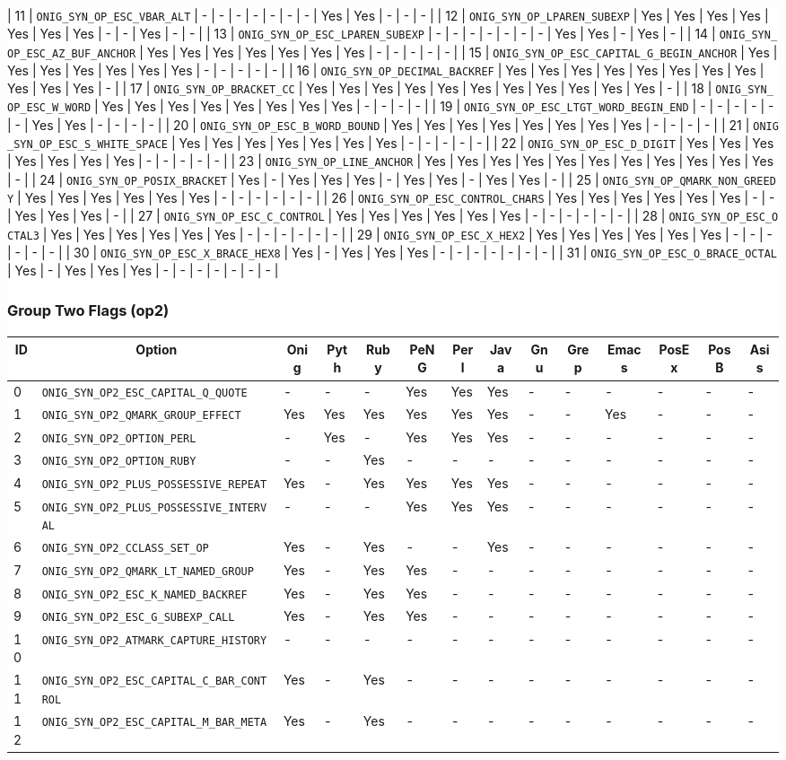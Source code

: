 | 11    | `ONIG_SYN_OP_ESC_VBAR_ALT`                 | -     | -     | -     | -     | -     | -     | -     | Yes   | Yes   | -     | -     | -     |
| 12    | `ONIG_SYN_OP_LPAREN_SUBEXP`                | Yes   | Yes   | Yes   | Yes   | Yes   | Yes   | Yes   | -     | -     | Yes   | -     | -     |
| 13    | `ONIG_SYN_OP_ESC_LPAREN_SUBEXP`            | -     | -     | -     | -     | -     | -     | -     | Yes   | Yes   | -     | Yes   | -     |
| 14    | `ONIG_SYN_OP_ESC_AZ_BUF_ANCHOR`            | Yes   | Yes   | Yes   | Yes   | Yes   | Yes   | Yes   | -     | -     | -     | -     | -     |
| 15    | `ONIG_SYN_OP_ESC_CAPITAL_G_BEGIN_ANCHOR`   | Yes   | Yes   | Yes   | Yes   | Yes   | Yes   | Yes   | -     | -     | -     | -     | -     |
| 16    | `ONIG_SYN_OP_DECIMAL_BACKREF`              | Yes   | Yes   | Yes   | Yes   | Yes   | Yes   | Yes   | Yes   | Yes   | Yes   | Yes   | -     |
| 17    | `ONIG_SYN_OP_BRACKET_CC`                   | Yes   | Yes   | Yes   | Yes   | Yes   | Yes   | Yes   | Yes   | Yes   | Yes   | Yes   | -     |
| 18    | `ONIG_SYN_OP_ESC_W_WORD`                   | Yes   | Yes   | Yes   | Yes   | Yes   | Yes   | Yes   | Yes   | -     | -     | -     | -     |
| 19    | `ONIG_SYN_OP_ESC_LTGT_WORD_BEGIN_END`      | -     | -     | -     | -     | -     | -     | Yes   | Yes   | -     | -     | -     | -     |
| 20    | `ONIG_SYN_OP_ESC_B_WORD_BOUND`             | Yes   | Yes   | Yes   | Yes   | Yes   | Yes   | Yes   | Yes   | -     | -     | -     | -     |
| 21    | `ONIG_SYN_OP_ESC_S_WHITE_SPACE`            | Yes   | Yes   | Yes   | Yes   | Yes   | Yes   | Yes   | -     | -     | -     | -     | -     |
| 22    | `ONIG_SYN_OP_ESC_D_DIGIT`                  | Yes   | Yes   | Yes   | Yes   | Yes   | Yes   | Yes   | -     | -     | -     | -     | -     |
| 23    | `ONIG_SYN_OP_LINE_ANCHOR`                  | Yes   | Yes   | Yes   | Yes   | Yes   | Yes   | Yes   | Yes   | Yes   | Yes   | Yes   | -     |
| 24    | `ONIG_SYN_OP_POSIX_BRACKET`                | Yes   | -     | Yes   | Yes   | Yes   | -     | Yes   | Yes   | -     | Yes   | Yes   | -     |
| 25    | `ONIG_SYN_OP_QMARK_NON_GREEDY`             | Yes   | Yes   | Yes   | Yes   | Yes   | Yes   | -     | -     | -     | -     | -     | -     |
| 26    | `ONIG_SYN_OP_ESC_CONTROL_CHARS`            | Yes   | Yes   | Yes   | Yes   | Yes   | Yes   | -     | -     | Yes   | Yes   | Yes   | -     |
| 27    | `ONIG_SYN_OP_ESC_C_CONTROL`                | Yes   | Yes   | Yes   | Yes   | Yes   | Yes   | -     | -     | -     | -     | -     | -     |
| 28    | `ONIG_SYN_OP_ESC_OCTAL3`                   | Yes   | Yes   | Yes   | Yes   | Yes   | Yes   | -     | -     | -     | -     | -     | -     |
| 29    | `ONIG_SYN_OP_ESC_X_HEX2`                   | Yes   | Yes   | Yes   | Yes   | Yes   | Yes   | -     | -     | -     | -     | -     | -     |
| 30    | `ONIG_SYN_OP_ESC_X_BRACE_HEX8`             | Yes   | -     | Yes   | Yes   | Yes   | -     | -     | -     | -     | -     | -     | -     |
| 31    | `ONIG_SYN_OP_ESC_O_BRACE_OCTAL`            | Yes   | -     | Yes   | Yes   | Yes   | -     | -     | -     | -     | -     | -     | -     |

### Group Two Flags (op2)

| ID    | Option                                         | Onig  | Pyth  | Ruby  | PeNG  | Perl  | Java  | Gnu   | Grep  | Emacs | PosEx | PosB  | Asis  |
| ----- | ---------------------------------------------- | ----- | ----- | ----- | ----- | ----- | ----- | ----- | ----- | ----- | ----- | ----- | ----- |
|  0    | `ONIG_SYN_OP2_ESC_CAPITAL_Q_QUOTE`             | -     | -     | -     | Yes   | Yes   | Yes   | -     | -     | -     | -     | -     | -     |
|  1    | `ONIG_SYN_OP2_QMARK_GROUP_EFFECT`              | Yes   | Yes   | Yes   | Yes   | Yes   | Yes   | -     | -     | Yes   | -     | -     | -     |
|  2    | `ONIG_SYN_OP2_OPTION_PERL`                     | -     | Yes   | -     | Yes   | Yes   | Yes   | -     | -     | -     | -     | -     | -     |
|  3    | `ONIG_SYN_OP2_OPTION_RUBY`                     | -     | -     | Yes   | -     | -     | -     | -     | -     | -     | -     | -     | -     |
|  4    | `ONIG_SYN_OP2_PLUS_POSSESSIVE_REPEAT`          | Yes   | -     | Yes   | Yes   | Yes   | Yes   | -     | -     | -     | -     | -     | -     |
|  5    | `ONIG_SYN_OP2_PLUS_POSSESSIVE_INTERVAL`        | -     | -     | -     | Yes   | Yes   | Yes   | -     | -     | -     | -     | -     | -     |
|  6    | `ONIG_SYN_OP2_CCLASS_SET_OP`                   | Yes   | -     | Yes   | -     | -     | Yes   | -     | -     | -     | -     | -     | -     |
|  7    | `ONIG_SYN_OP2_QMARK_LT_NAMED_GROUP`            | Yes   | -     | Yes   | Yes   | -     | -     | -     | -     | -     | -     | -     | -     |
|  8    | `ONIG_SYN_OP2_ESC_K_NAMED_BACKREF`             | Yes   | -     | Yes   | Yes   | -     | -     | -     | -     | -     | -     | -     | -     |
|  9    | `ONIG_SYN_OP2_ESC_G_SUBEXP_CALL`               | Yes   | -     | Yes   | Yes   | -     | -     | -     | -     | -     | -     | -     | -     |
| 10    | `ONIG_SYN_OP2_ATMARK_CAPTURE_HISTORY`          | -     | -     | -     | -     | -     | -     | -     | -     | -     | -     | -     | -     |
| 11    | `ONIG_SYN_OP2_ESC_CAPITAL_C_BAR_CONTROL`       | Yes   | -     | Yes   | -     | -     | -     | -     | -     | -     | -     | -     | -     |
| 12    | `ONIG_SYN_OP2_ESC_CAPITAL_M_BAR_META`          | Yes   | -     | Yes   | -     | -     | -     | -     | -     | -     | -     | -     | -     |